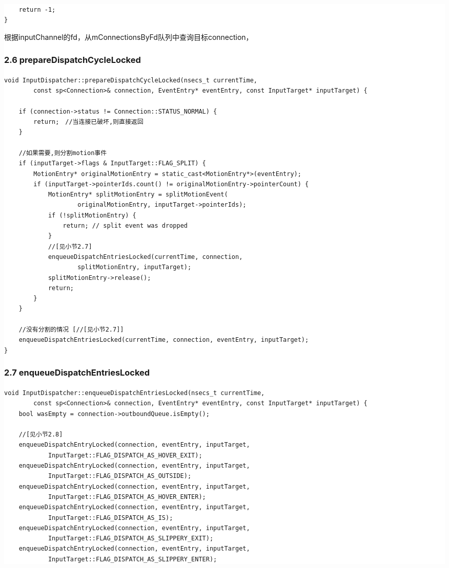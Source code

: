         return -1;
    }

根据inputChannel的fd，从mConnectionsByFd队列中查询目标connection，

### 2.6 prepareDispatchCycleLocked

    void InputDispatcher::prepareDispatchCycleLocked(nsecs_t currentTime,
            const sp<Connection>& connection, EventEntry* eventEntry, const InputTarget* inputTarget) {

        if (connection->status != Connection::STATUS_NORMAL) {
            return;　//当连接已破坏,则直接返回
        }

        //如果需要,则分割motion事件
        if (inputTarget->flags & InputTarget::FLAG_SPLIT) {
            MotionEntry* originalMotionEntry = static_cast<MotionEntry*>(eventEntry);
            if (inputTarget->pointerIds.count() != originalMotionEntry->pointerCount) {
                MotionEntry* splitMotionEntry = splitMotionEvent(
                        originalMotionEntry, inputTarget->pointerIds);
                if (!splitMotionEntry) {
                    return; // split event was dropped
                }
                //[见小节2.7]
                enqueueDispatchEntriesLocked(currentTime, connection,
                        splitMotionEntry, inputTarget);
                splitMotionEntry->release();
                return;
            }
        }

        //没有分割的情况 [//[见小节2.7]] 
        enqueueDispatchEntriesLocked(currentTime, connection, eventEntry, inputTarget);
    }


### 2.7 enqueueDispatchEntriesLocked

    void InputDispatcher::enqueueDispatchEntriesLocked(nsecs_t currentTime,
            const sp<Connection>& connection, EventEntry* eventEntry, const InputTarget* inputTarget) {
        bool wasEmpty = connection->outboundQueue.isEmpty();

        //[见小节2.8]
        enqueueDispatchEntryLocked(connection, eventEntry, inputTarget,
                InputTarget::FLAG_DISPATCH_AS_HOVER_EXIT);
        enqueueDispatchEntryLocked(connection, eventEntry, inputTarget,
                InputTarget::FLAG_DISPATCH_AS_OUTSIDE);
        enqueueDispatchEntryLocked(connection, eventEntry, inputTarget,
                InputTarget::FLAG_DISPATCH_AS_HOVER_ENTER);
        enqueueDispatchEntryLocked(connection, eventEntry, inputTarget,
                InputTarget::FLAG_DISPATCH_AS_IS);
        enqueueDispatchEntryLocked(connection, eventEntry, inputTarget,
                InputTarget::FLAG_DISPATCH_AS_SLIPPERY_EXIT);
        enqueueDispatchEntryLocked(connection, eventEntry, inputTarget,
                InputTarget::FLAG_DISPATCH_AS_SLIPPERY_ENTER);
